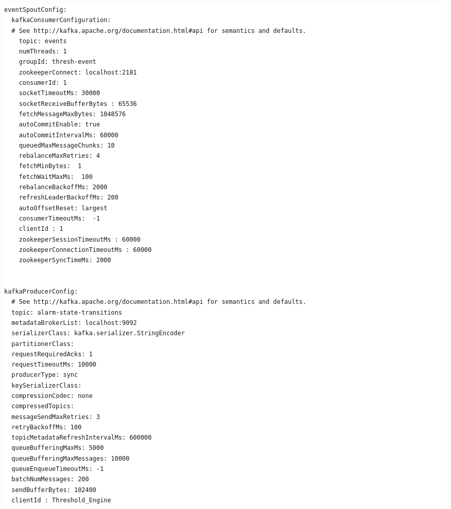     
    eventSpoutConfig:
      kafkaConsumerConfiguration:
      # See http://kafka.apache.org/documentation.html#api for semantics and defaults.
        topic: events
        numThreads: 1
        groupId: thresh-event
        zookeeperConnect: localhost:2181
        consumerId: 1
        socketTimeoutMs: 30000
        socketReceiveBufferBytes : 65536
        fetchMessageMaxBytes: 1048576
        autoCommitEnable: true
        autoCommitIntervalMs: 60000
        queuedMaxMessageChunks: 10
        rebalanceMaxRetries: 4
        fetchMinBytes:  1
        fetchWaitMaxMs:  100
        rebalanceBackoffMs: 2000
        refreshLeaderBackoffMs: 200
        autoOffsetReset: largest
        consumerTimeoutMs:  -1
        clientId : 1
        zookeeperSessionTimeoutMs : 60000
        zookeeperConnectionTimeoutMs : 60000
        zookeeperSyncTimeMs: 2000
    
    
    kafkaProducerConfig:
      # See http://kafka.apache.org/documentation.html#api for semantics and defaults.
      topic: alarm-state-transitions
      metadataBrokerList: localhost:9092
      serializerClass: kafka.serializer.StringEncoder
      partitionerClass:
      requestRequiredAcks: 1
      requestTimeoutMs: 10000
      producerType: sync
      keySerializerClass:
      compressionCodec: none
      compressedTopics:
      messageSendMaxRetries: 3
      retryBackoffMs: 100
      topicMetadataRefreshIntervalMs: 600000
      queueBufferingMaxMs: 5000
      queueBufferingMaxMessages: 10000
      queueEnqueueTimeoutMs: -1
      batchNumMessages: 200
      sendBufferBytes: 102400
      clientId : Threshold_Engine
    